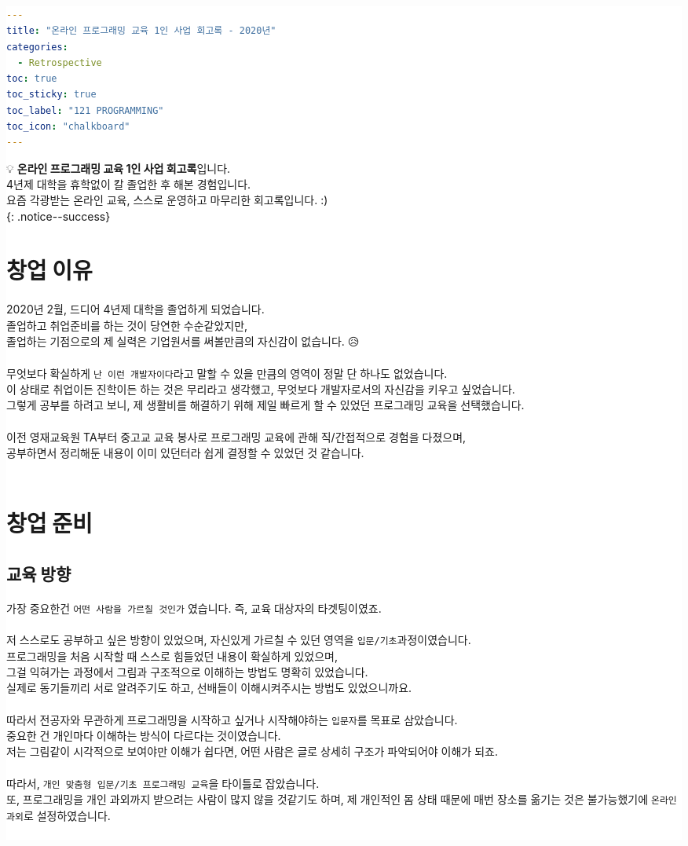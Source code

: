 ```yaml
---
title: "온라인 프로그래밍 교육 1인 사업 회고록 - 2020년"
categories:
  - Retrospective
toc: true
toc_sticky: true
toc_label: "121 PROGRAMMING"
toc_icon: "chalkboard"
---
```


💡 **온라인 프로그래밍 교육 1인 사업 회고록**입니다.<br>
4년제 대학을 휴학없이 칼 졸업한 후 해본 경험입니다.<br>
요즘 각광받는 온라인 교육, 스스로 운영하고 마무리한 회고록입니다. :) <br>
{: .notice--success}

# 창업 이유

2020년 2월, 드디어 4년제 대학을 졸업하게 되었습니다.<br>
졸업하고 취업준비를 하는 것이 당연한 수순같았지만, <br>
졸업하는 기점으로의 제 실력은 기업원서를 써볼만큼의 자신감이 없습니다. 😥<br>
<br>
무엇보다 확실하게 `난 이런 개발자이다`라고 말할 수 있을 만큼의 영역이 정말 단 하나도 없었습니다.<br>
이 상태로 취업이든 진학이든 하는 것은 무리라고 생각했고, 무엇보다 개발자로서의 자신감을 키우고 싶었습니다.<br>
그렇게 공부를 하려고 보니, 제 생활비를 해결하기 위해 제일 빠르게 할 수 있었던 프로그래밍 교육을 선택했습니다.<br>
<br>
이전 영재교육원 TA부터 중고교 교육 봉사로 프로그래밍 교육에 관해 직/간접적으로 경험을 다졌으며,<br>
공부하면서 정리해둔 내용이 이미 있던터라 쉽게 결정할 수 있었던 것 같습니다.<br>
<br>

# 창업 준비

## 교육 방향

가장 중요한건 `어떤 사람을 가르칠 것인가` 였습니다. 즉, 교육 대상자의 타겟팅이였죠.<br>
<br>
저 스스로도 공부하고 싶은 방향이 있었으며, 자신있게 가르칠 수 있던 영역을 `입문/기초`과정이였습니다.<br>
프로그래밍을 처음 시작할 때 스스로 힘들었던 내용이 확실하게 있었으며,<br>
그걸 익혀가는 과정에서 그림과 구조적으로 이해하는 방법도 명확히 있었습니다.<br>
실제로 동기들끼리 서로 알려주기도 하고, 선배들이 이해시켜주시는 방법도 있었으니까요.<br>
<br>
따라서 전공자와 무관하게 프로그래밍을 시작하고 싶거나 시작해야하는 `입문자`를 목표로 삼았습니다.<br>
중요한 건 개인마다 이해하는 방식이 다르다는 것이였습니다.<br>
저는 그림같이 시각적으로 보여야만 이해가 쉽다면, 어떤 사람은 글로 상세히 구조가 파악되어야 이해가 되죠.<br>
<br>
따라서, `개인 맞춤형 입문/기초 프로그래밍 교육`을 타이틀로 잡았습니다.<br>
또, 프로그래밍을 개인 과외까지 받으려는 사람이 많지 않을 것같기도 하며,
제 개인적인 몸 상태 때문에 매번 장소를 옮기는 것은 불가능했기에 `온라인 과외`로 설정하였습니다.<br>
<br>
